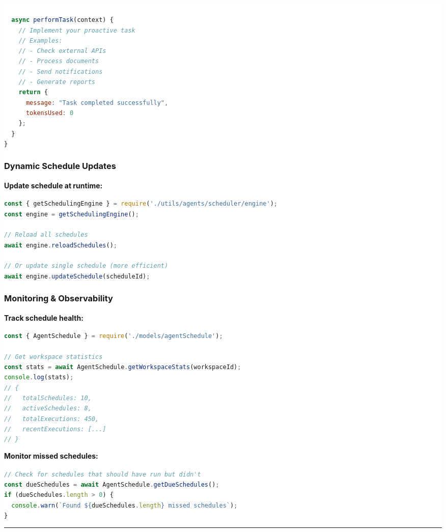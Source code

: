 ```javascript

  async performTask(context) {
    // Implement your proactive task
    // Examples:
    // - Check external APIs
    // - Process documents
    // - Send notifications
    // - Generate reports
    return {
      message: "Task completed successfully",
      tokensUsed: 0
    };
  }
}
```

### Dynamic Schedule Updates

**Update schedule at runtime:**
```javascript
const { getSchedulingEngine } = require('./utils/agents/scheduler/engine');
const engine = getSchedulingEngine();

// Reload all schedules
await engine.reloadSchedules();

// Or update single schedule (more efficient)
await engine.updateSchedule(scheduleId);
```

### Monitoring & Observability

**Track schedule health:**
```javascript
const { AgentSchedule } = require('./models/agentSchedule');

// Get workspace statistics
const stats = await AgentSchedule.getWorkspaceStats(workspaceId);
console.log(stats);
// {
//   totalSchedules: 10,
//   activeSchedules: 8,
//   totalExecutions: 450,
//   recentExecutions: [...]
// }
```

**Monitor missed schedules:**
```javascript
// Check for schedules that should have run but didn't
const dueSchedules = await AgentSchedule.getDueSchedules();
if (dueSchedules.length > 0) {
  console.warn(`Found ${dueSchedules.length} missed schedules`);
}
```

---